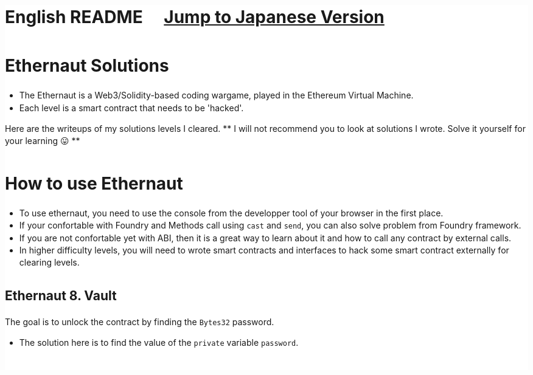

# English README 　[Jump to Japanese Version](#japanese)

# Ethernaut Solutions

- The Ethernaut is a Web3/Solidity-based coding wargame, played in the Ethereum Virtual Machine.
- Each level is a smart contract that needs to be 'hacked'.

Here are the writeups of my solutions levels I cleared.
** I will not recommend you to look at solutions I wrote. Solve it yourself for your learning 😛 **

# How to use Ethernaut

- To use ethernaut, you need to use the console from the developper tool of your browser in the first place.
- If your confortable with Foundry and Methods call using `cast` and `send`, you can also solve problem from Foundry framework.
- If you are not confortable yet with ABI, then it is a great way to learn about it and how to call any contract by external calls.
- In higher difficulty levels, you will need to wrote smart contracts and interfaces to hack some smart contract externally for clearing levels.

## Ethernaut 8. Vault

The goal is to unlock the contract by finding the `Bytes32` password.

- The solution here is to find the value of the `private` variable `password`.

<br/>
<p align="center">